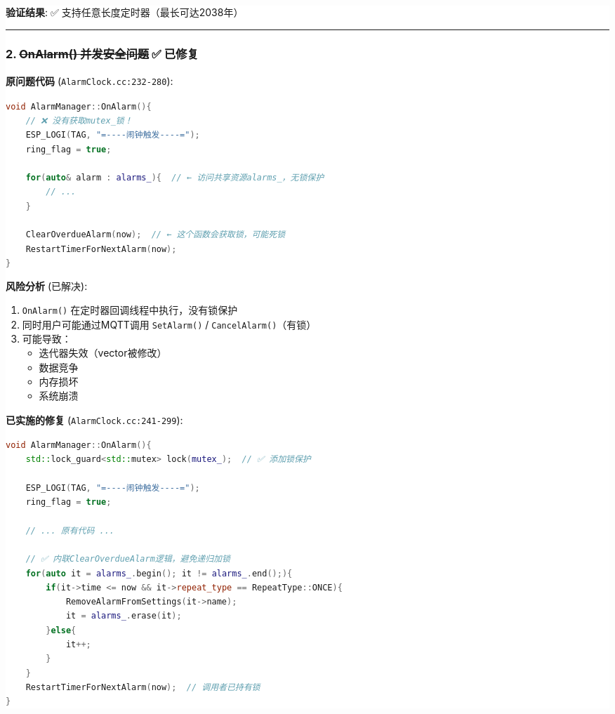 **验证结果**: ✅ 支持任意长度定时器（最长可达2038年）

---

### 2. ~~OnAlarm() 并发安全问题~~ ✅ 已修复

**原问题代码** (`AlarmClock.cc:232-280`):
```cpp
void AlarmManager::OnAlarm(){
    // ❌ 没有获取mutex_锁！
    ESP_LOGI(TAG, "=----闹钟触发----=");
    ring_flag = true;
    
    for(auto& alarm : alarms_){  // ← 访问共享资源alarms_，无锁保护
        // ...
    }
    
    ClearOverdueAlarm(now);  // ← 这个函数会获取锁，可能死锁
    RestartTimerForNextAlarm(now);
}
```

**风险分析** (已解决):
1. `OnAlarm()` 在定时器回调线程中执行，没有锁保护
2. 同时用户可能通过MQTT调用 `SetAlarm()` / `CancelAlarm()`（有锁）
3. 可能导致：
   - 迭代器失效（vector被修改）
   - 数据竞争
   - 内存损坏
   - 系统崩溃

**已实施的修复** (`AlarmClock.cc:241-299`):
```cpp
void AlarmManager::OnAlarm(){
    std::lock_guard<std::mutex> lock(mutex_);  // ✅ 添加锁保护
    
    ESP_LOGI(TAG, "=----闹钟触发----=");
    ring_flag = true;
    
    // ... 原有代码 ...
    
    // ✅ 内联ClearOverdueAlarm逻辑，避免递归加锁
    for(auto it = alarms_.begin(); it != alarms_.end();){
        if(it->time <= now && it->repeat_type == RepeatType::ONCE){
            RemoveAlarmFromSettings(it->name);
            it = alarms_.erase(it);
        }else{
            it++;
        }
    }
    RestartTimerForNextAlarm(now);  // 调用者已持有锁
}
```
